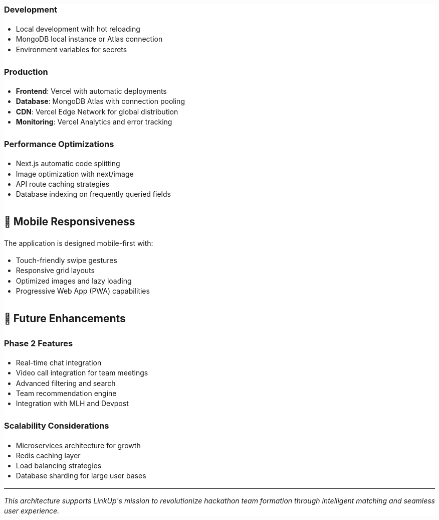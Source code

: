 ### Development
- Local development with hot reloading
- MongoDB local instance or Atlas connection
- Environment variables for secrets

### Production
- **Frontend**: Vercel with automatic deployments
- **Database**: MongoDB Atlas with connection pooling
- **CDN**: Vercel Edge Network for global distribution
- **Monitoring**: Vercel Analytics and error tracking

### Performance Optimizations
- Next.js automatic code splitting
- Image optimization with next/image
- API route caching strategies
- Database indexing on frequently queried fields

## 📱 Mobile Responsiveness

The application is designed mobile-first with:
- Touch-friendly swipe gestures
- Responsive grid layouts
- Optimized images and lazy loading
- Progressive Web App (PWA) capabilities

## 🔮 Future Enhancements

### Phase 2 Features
- Real-time chat integration
- Video call integration for team meetings
- Advanced filtering and search
- Team recommendation engine
- Integration with MLH and Devpost

### Scalability Considerations
- Microservices architecture for growth
- Redis caching layer
- Load balancing strategies
- Database sharding for large user bases

---

*This architecture supports LinkUp's mission to revolutionize hackathon team formation through intelligent matching and seamless user experience.*
